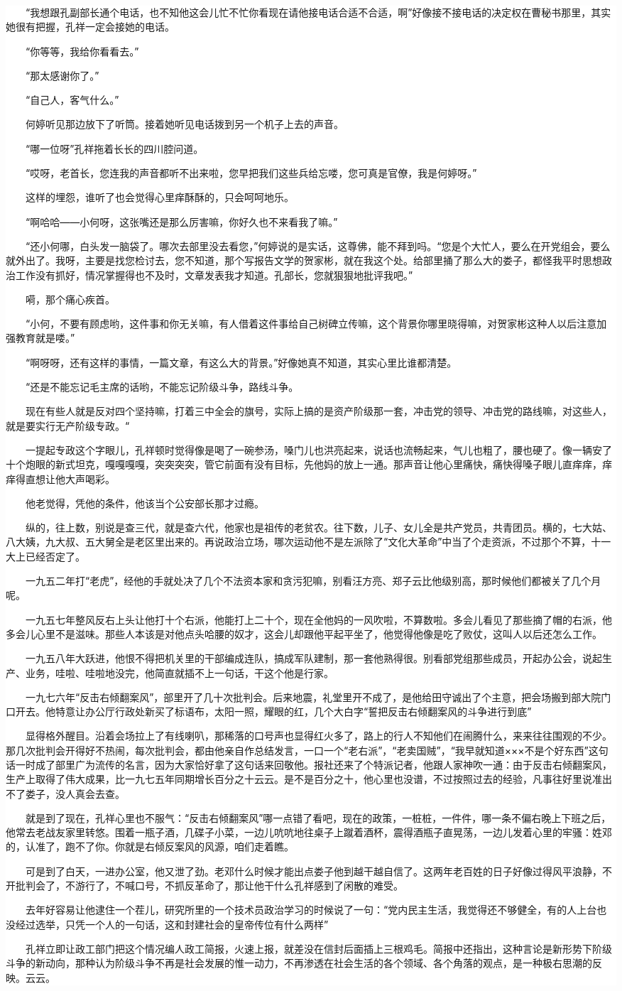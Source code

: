 　　“我想跟孔副部长通个电话，也不知他这会儿忙不忙你看现在请他接电话合适不合适，啊”好像接不接电话的决定权在曹秘书那里，其实她很有把握，孔祥一定会接她的电话。 

　　“你等等，我给你看看去。” 

　　“那太感谢你了。” 

　　“自己人，客气什么。” 

　　何婷听见那边放下了听筒。接着她听见电话拨到另一个机子上去的声音。 

　　“哪一位呀”孔祥拖着长长的四川腔问道。 

　　“哎呀，老首长，您连我的声音都听不出来啦，您早把我们这些兵给忘喽，您可真是官僚，我是何婷呀。” 

　　这样的埋怨，谁听了也会觉得心里痒酥酥的，只会呵呵地乐。 

　　“啊哈哈——小何呀，这张嘴还是那么厉害嘛，你好久也不来看我了嘛。” 

　　“还小何哪，白头发一脑袋了。哪次去部里没去看您，”何婷说的是实话，这尊佛，能不拜到吗。“您是个大忙人，要么在开党组会，要么就外出了。我呀，主要是找您检讨去，您不知道，那个写报告文学的贺家彬，就在我这个处。给部里捅了那么大的娄子，都怪我平时思想政治工作没有抓好，情况掌握得也不及时，文章发表我才知道。孔部长，您就狠狠地批评我吧。” 

　　嗬，那个痛心疾首。 

　　“小何，不要有顾虑哟，这件事和你无关嘛，有人借着这件事给自己树碑立传嘛，这个背景你哪里晓得嘛，对贺家彬这种人以后注意加强教育就是喽。” 

　　“啊呀呀，还有这样的事情，一篇文章，有这么大的背景。”好像她真不知道，其实心里比谁都清楚。 

　　“还是不能忘记毛主席的话哟，不能忘记阶级斗争，路线斗争。 

　　现在有些人就是反对四个坚持嘛，打着三中全会的旗号，实际上搞的是资产阶级那一套，冲击党的领导、冲击党的路线嘛，对这些人，就是要实行无产阶级专政。“ 

　　一提起专政这个字眼儿，孔祥顿时觉得像是喝了一碗参汤，嗓门儿也洪亮起来，说话也流畅起来，气儿也粗了，腰也硬了。像一辆安了十个炮眼的新式坦克，嘎嘎嘎嘎，突突突突，管它前面有没有目标，先他妈的放上一通。那声音让他心里痛快，痛快得嗓子眼儿直痒痒，痒痒得直想让他大声喝彩。 

　　他老觉得，凭他的条件，他该当个公安部长那才过瘾。 

　　纵的，往上数，别说是查三代，就是查六代，他家也是祖传的老贫农。往下数，儿子、女儿全是共产党员，共青团员。横的，七大姑、八大姨，九大叔、五大舅全是老区里出来的。再说政治立场，哪次运动他不是左派除了“文化大革命”中当了个走资派，不过那个不算，十一大上已经否定了。 

　　一九五二年打“老虎”，经他的手就处决了几个不法资本家和贪污犯嘛，别看汪方亮、郑子云比他级别高，那时候他们都被关了几个月呢。 

　　一九五七年整风反右上头让他打十个右派，他能打上二十个，现在全他妈的一风吹啦，不算数啦。多会儿看见了那些摘了帽的右派，他多会儿心里不是滋味。那些人本该是对他点头哈腰的奴才，这会儿却跟他平起平坐了，他觉得他像是吃了败仗，这叫人以后还怎么工作。 

　　一九五八年大跃进，他恨不得把机关里的干部编成连队，搞成军队建制，那一套他熟得很。别看部党组那些成员，开起办公会，说起生产、业务，哇啦、哇啦地没完，他简直就插不上一句话，干这个他是行家。 

　　一九七六年“反击右倾翻案风”，部里开了几十次批判会。后来地震，礼堂里开不成了，是他给田守诚出了个主意，把会场搬到部大院门口开去。他特意让办公厅行政处新买了标语布，太阳一照，耀眼的红，几个大白字“誓把反击右倾翻案风的斗争进行到底” 

　　显得格外醒目。沿着会场拉上了有线喇叭，那稀落的口号声也显得红火多了，路上的行人不知他们在闹腾什么，来来往往围观的不少。那几次批判会开得好不热闹，每次批判会，都由他亲自作总结发言，一口一个“老右派”，“老卖国贼”，“我早就知道×××不是个好东西”这句话一时成了部里广为流传的名言，因为大家恰好拿了这句话来回敬他。报社还来了个特派记者，他跟人家神吹一通：由于反击右倾翻案风，生产上取得了伟大成果，比一九七五年同期增长百分之十云云。是不是百分之十，他心里也没谱，不过按照过去的经验，凡事往好里说准出不了娄子，没人真会去查。 

　　就是到了现在，孔祥心里也不服气：“反击右倾翻案风”哪一点错了看吧，现在的政策，一桩桩，一件件，哪一条不偏右晚上下班之后，他常去老战友家里转悠。围着一瓶子酒，几碟子小菜，一边儿吭吭地往桌子上蹴着酒杯，震得酒瓶子直晃荡，一边儿发着心里的牢骚：姓邓的，认准了，跑不了你。你就是右倾反案风的风源，咱们走着瞧。 

　　可是到了白天，一进办公室，他又泄了劲。老邓什么时候才能出点娄子他到越干越自信了。这两年老百姓的日子好像过得风平浪静，不开批判会了，不游行了，不喊口号，不抓反革命了，那让他干什么孔祥感到了闲散的难受。 

　　去年好容易让他逮住一个茬儿，研究所里的一个技术员政治学习的时候说了一句：“党内民主生活，我觉得还不够健全，有的人上台也没经过选举，只凭一个人的一句话，这和封建社会的皇帝传位有什么两样” 

　　孔祥立即让政工部门把这个情况编人政工简报，火速上报，就差没在信封后面插上三根鸡毛。简报中还指出，这种言论是新形势下阶级斗争的新动向，那种认为阶级斗争不再是社会发展的惟一动力，不再渗透在社会生活的各个领域、各个角落的观点，是一种极右思潮的反映。云云。 
